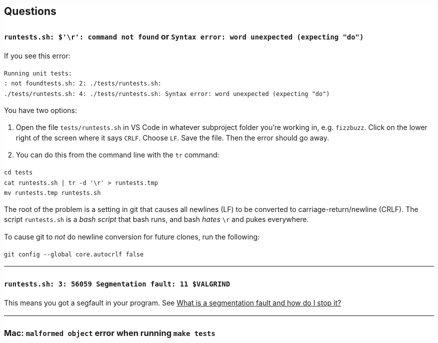## Questions

<a name="q100"></a>

### `runtests.sh: $'\r': command not found` or `Syntax error: word unexpected (expecting "do")`

If you see this error:

```shell
Running unit tests:
: not foundtests.sh: 2: ./tests/runtests.sh:
./tests/runtests.sh: 4: ./tests/runtests.sh: Syntax error: word unexpected (expecting "do")
```

You have two options:

1. Open the file `tests/runtests.sh` in VS Code in whatever subproject folder
   you’re working in, e.g. `fizzbuzz`. Click on the lower right of the screen
   where it says `CRLF`. Choose `LF`. Save the file. Then the error should go
   away.

2. You can do this from the command line with the `tr` command:

```shell
cd tests
cat runtests.sh | tr -d '\r' > runtests.tmp
mv runtests.tmp runtests.sh
```

The root of the problem is a setting in git that causes all newlines (LF) to
be converted to carriage-return/newline (CRLF). The script `runtests.sh` is a
_bash script_ that bash runs, and bash _hates_ `\r` and pukes everywhere.

To cause git to _not_ do newline conversion for future clones, run the
following:

```
git config --global core.autocrlf false
```

---

<a name="q200"></a>

### `runtests.sh: 3: 56059 Segmentation fault: 11 $VALGRIND`

This means you got a segfault in your program. See [What is a segmentation fault
and how do I stop it?](#what-is-segfault)

---

<a name="q300"></a>

### Mac: `malformed object` error when running `make tests`
